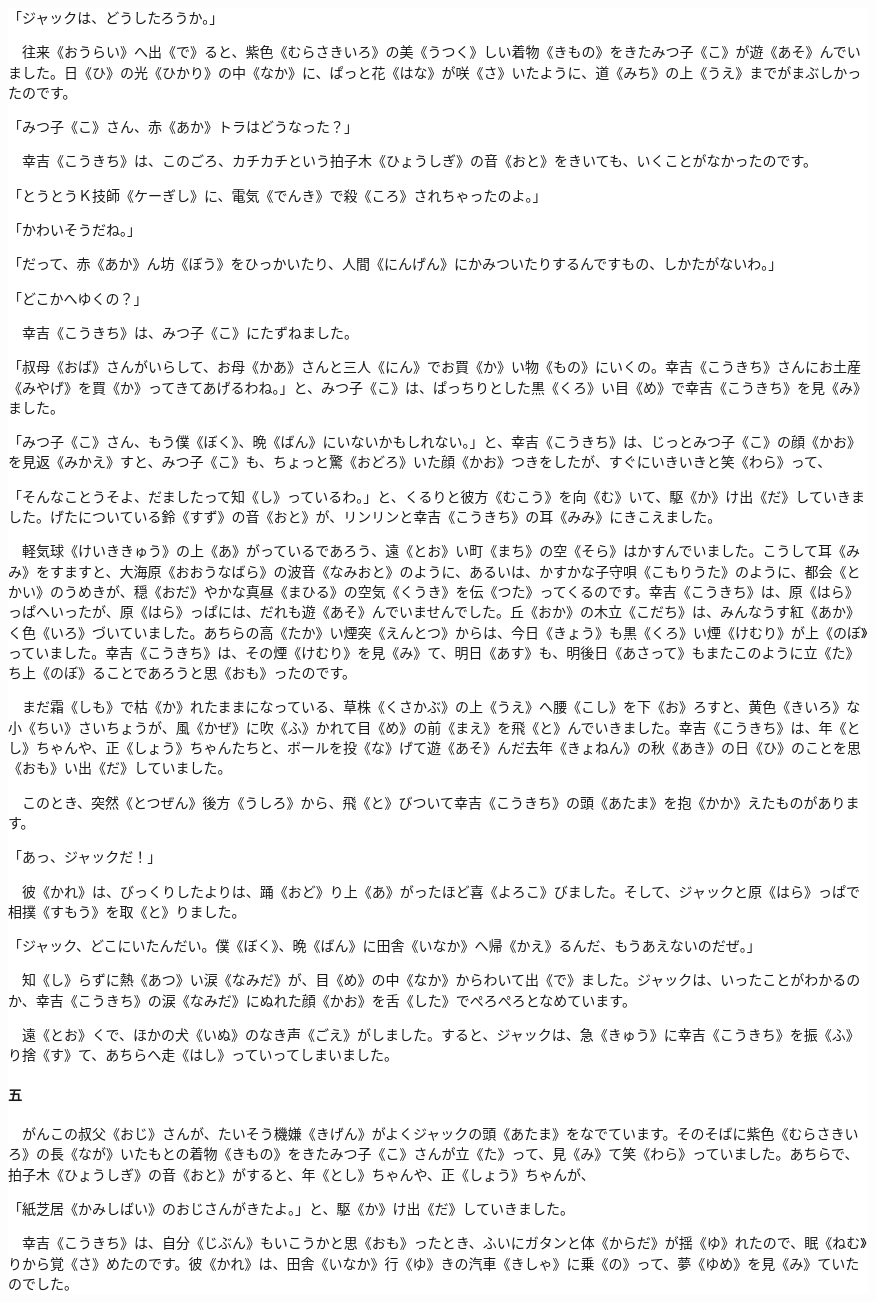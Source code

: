 「ジャックは、どうしたろうか。」

　往来《おうらい》へ出《で》ると、紫色《むらさきいろ》の美《うつく》しい着物《きもの》をきたみつ子《こ》が遊《あそ》んでいました。日《ひ》の光《ひかり》の中《なか》に、ぱっと花《はな》が咲《さ》いたように、道《みち》の上《うえ》までがまぶしかったのです。

「みつ子《こ》さん、赤《あか》トラはどうなった？」

　幸吉《こうきち》は、このごろ、カチカチという拍子木《ひょうしぎ》の音《おと》をきいても、いくことがなかったのです。

「とうとうＫ技師《ケーぎし》に、電気《でんき》で殺《ころ》されちゃったのよ。」

「かわいそうだね。」

「だって、赤《あか》ん坊《ぼう》をひっかいたり、人間《にんげん》にかみついたりするんですもの、しかたがないわ。」

「どこかへゆくの？」

　幸吉《こうきち》は、みつ子《こ》にたずねました。

「叔母《おば》さんがいらして、お母《かあ》さんと三人《にん》でお買《か》い物《もの》にいくの。幸吉《こうきち》さんにお土産《みやげ》を買《か》ってきてあげるわね。」と、みつ子《こ》は、ぱっちりとした黒《くろ》い目《め》で幸吉《こうきち》を見《み》ました。

「みつ子《こ》さん、もう僕《ぼく》、晩《ばん》にいないかもしれない。」と、幸吉《こうきち》は、じっとみつ子《こ》の顔《かお》を見返《みかえ》すと、みつ子《こ》も、ちょっと驚《おどろ》いた顔《かお》つきをしたが、すぐにいきいきと笑《わら》って、

「そんなことうそよ、だましたって知《し》っているわ。」と、くるりと彼方《むこう》を向《む》いて、駆《か》け出《だ》していきました。げたについている鈴《すず》の音《おと》が、リンリンと幸吉《こうきち》の耳《みみ》にきこえました。

　軽気球《けいききゅう》の上《あ》がっているであろう、遠《とお》い町《まち》の空《そら》はかすんでいました。こうして耳《みみ》をすますと、大海原《おおうなばら》の波音《なみおと》のように、あるいは、かすかな子守唄《こもりうた》のように、都会《とかい》のうめきが、穏《おだ》やかな真昼《まひる》の空気《くうき》を伝《つた》ってくるのです。幸吉《こうきち》は、原《はら》っぱへいったが、原《はら》っぱには、だれも遊《あそ》んでいませんでした。丘《おか》の木立《こだち》は、みんなうす紅《あか》く色《いろ》づいていました。あちらの高《たか》い煙突《えんとつ》からは、今日《きょう》も黒《くろ》い煙《けむり》が上《のぼ》っていました。幸吉《こうきち》は、その煙《けむり》を見《み》て、明日《あす》も、明後日《あさって》もまたこのように立《た》ち上《のぼ》ることであろうと思《おも》ったのです。

　まだ霜《しも》で枯《か》れたままになっている、草株《くさかぶ》の上《うえ》へ腰《こし》を下《お》ろすと、黄色《きいろ》な小《ちい》さいちょうが、風《かぜ》に吹《ふ》かれて目《め》の前《まえ》を飛《と》んでいきました。幸吉《こうきち》は、年《とし》ちゃんや、正《しょう》ちゃんたちと、ボールを投《な》げて遊《あそ》んだ去年《きょねん》の秋《あき》の日《ひ》のことを思《おも》い出《だ》していました。

　このとき、突然《とつぜん》後方《うしろ》から、飛《と》びついて幸吉《こうきち》の頭《あたま》を抱《かか》えたものがあります。

「あっ、ジャックだ！」

　彼《かれ》は、びっくりしたよりは、踊《おど》り上《あ》がったほど喜《よろこ》びました。そして、ジャックと原《はら》っぱで相撲《すもう》を取《と》りました。

「ジャック、どこにいたんだい。僕《ぼく》、晩《ばん》に田舎《いなか》へ帰《かえ》るんだ、もうあえないのだぜ。」

　知《し》らずに熱《あつ》い涙《なみだ》が、目《め》の中《なか》からわいて出《で》ました。ジャックは、いったことがわかるのか、幸吉《こうきち》の涙《なみだ》にぬれた顔《かお》を舌《した》でぺろぺろとなめています。

　遠《とお》くで、ほかの犬《いぬ》のなき声《ごえ》がしました。すると、ジャックは、急《きゅう》に幸吉《こうきち》を振《ふ》り捨《す》て、あちらへ走《はし》っていってしまいました。



#### 五




　がんこの叔父《おじ》さんが、たいそう機嫌《きげん》がよくジャックの頭《あたま》をなでています。そのそばに紫色《むらさきいろ》の長《なが》いたもとの着物《きもの》をきたみつ子《こ》さんが立《た》って、見《み》て笑《わら》っていました。あちらで、拍子木《ひょうしぎ》の音《おと》がすると、年《とし》ちゃんや、正《しょう》ちゃんが、

「紙芝居《かみしばい》のおじさんがきたよ。」と、駆《か》け出《だ》していきました。

　幸吉《こうきち》は、自分《じぶん》もいこうかと思《おも》ったとき、ふいにガタンと体《からだ》が揺《ゆ》れたので、眠《ねむ》りから覚《さ》めたのです。彼《かれ》は、田舎《いなか》行《ゆ》きの汽車《きしゃ》に乗《の》って、夢《ゆめ》を見《み》ていたのでした。
